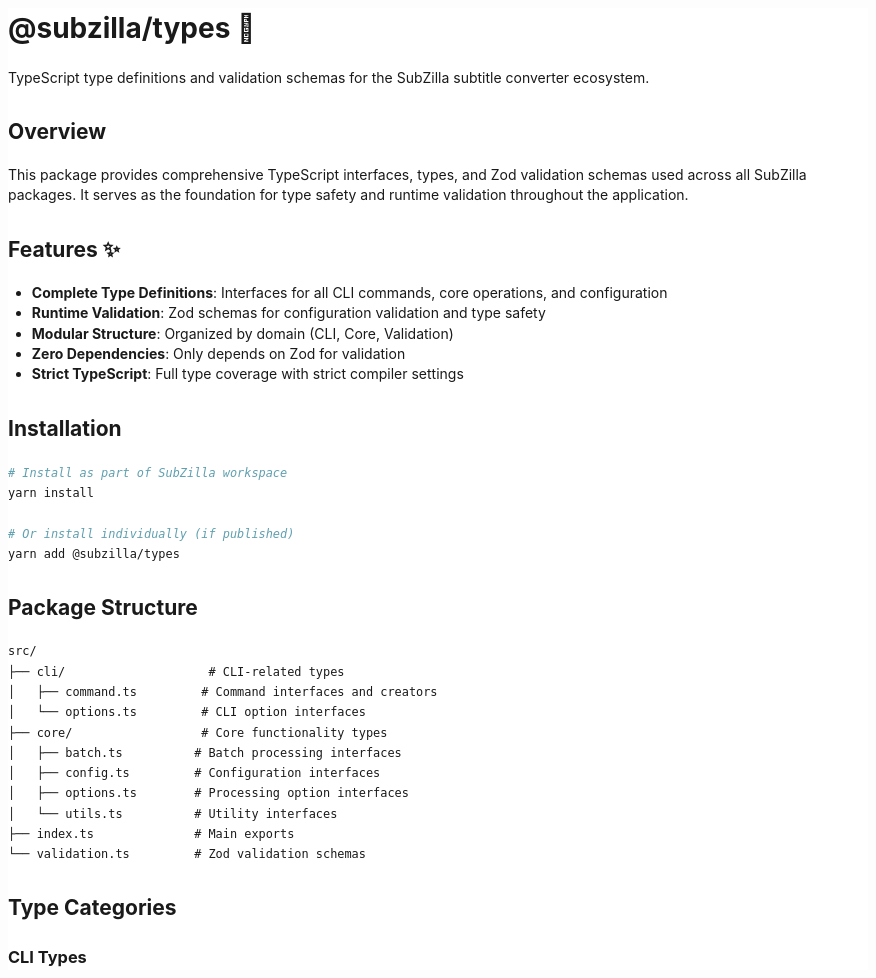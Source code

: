# @subzilla/types 📝

TypeScript type definitions and validation schemas for the SubZilla subtitle converter ecosystem.

## Overview

This package provides comprehensive TypeScript interfaces, types, and Zod validation schemas used across all SubZilla packages. It serves as the foundation for type safety and runtime validation throughout the application.

## Features ✨

- **Complete Type Definitions**: Interfaces for all CLI commands, core operations, and configuration
- **Runtime Validation**: Zod schemas for configuration validation and type safety
- **Modular Structure**: Organized by domain (CLI, Core, Validation)
- **Zero Dependencies**: Only depends on Zod for validation
- **Strict TypeScript**: Full type coverage with strict compiler settings

## Installation

```bash
# Install as part of SubZilla workspace
yarn install

# Or install individually (if published)
yarn add @subzilla/types
```

## Package Structure

```
src/
├── cli/                    # CLI-related types
│   ├── command.ts         # Command interfaces and creators
│   └── options.ts         # CLI option interfaces
├── core/                  # Core functionality types
│   ├── batch.ts          # Batch processing interfaces
│   ├── config.ts         # Configuration interfaces
│   ├── options.ts        # Processing option interfaces
│   └── utils.ts          # Utility interfaces
├── index.ts              # Main exports
└── validation.ts         # Zod validation schemas
```

## Type Categories

### CLI Types
